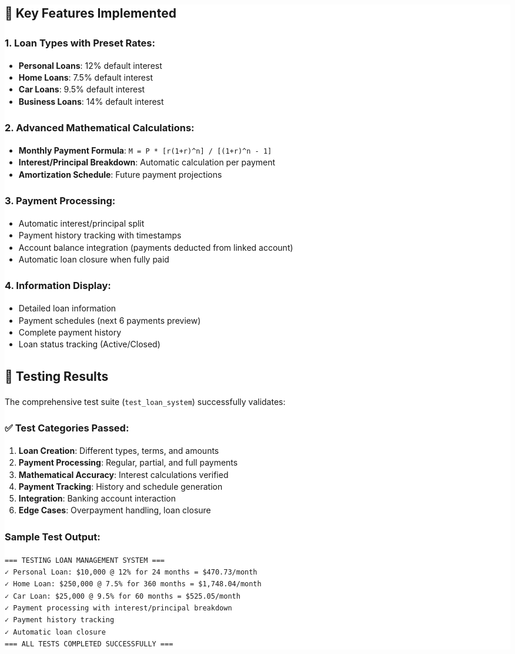 ## 🚀 Key Features Implemented

### 1. Loan Types with Preset Rates:
- **Personal Loans**: 12% default interest
- **Home Loans**: 7.5% default interest  
- **Car Loans**: 9.5% default interest
- **Business Loans**: 14% default interest

### 2. Advanced Mathematical Calculations:
- **Monthly Payment Formula**: `M = P * [r(1+r)^n] / [(1+r)^n - 1]`
- **Interest/Principal Breakdown**: Automatic calculation per payment
- **Amortization Schedule**: Future payment projections

### 3. Payment Processing:
- Automatic interest/principal split
- Payment history tracking with timestamps
- Account balance integration (payments deducted from linked account)
- Automatic loan closure when fully paid

### 4. Information Display:
- Detailed loan information
- Payment schedules (next 6 payments preview)
- Complete payment history
- Loan status tracking (Active/Closed)

## 🧪 Testing Results

The comprehensive test suite (`test_loan_system`) successfully validates:

### ✅ Test Categories Passed:
1. **Loan Creation**: Different types, terms, and amounts
2. **Payment Processing**: Regular, partial, and full payments
3. **Mathematical Accuracy**: Interest calculations verified
4. **Payment Tracking**: History and schedule generation
5. **Integration**: Banking account interaction
6. **Edge Cases**: Overpayment handling, loan closure

### Sample Test Output:
```
=== TESTING LOAN MANAGEMENT SYSTEM ===
✓ Personal Loan: $10,000 @ 12% for 24 months = $470.73/month
✓ Home Loan: $250,000 @ 7.5% for 360 months = $1,748.04/month
✓ Car Loan: $25,000 @ 9.5% for 60 months = $525.05/month
✓ Payment processing with interest/principal breakdown
✓ Payment history tracking
✓ Automatic loan closure
=== ALL TESTS COMPLETED SUCCESSFULLY ===
```
